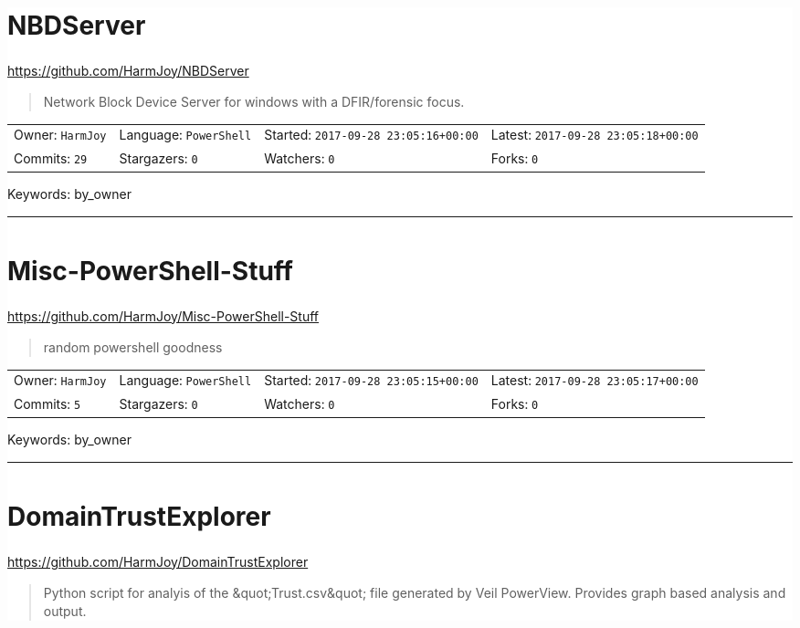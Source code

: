
# NBDServer

https://github.com/HarmJoy/NBDServer
<blockquote>
Network Block Device Server for windows with a DFIR/forensic focus.
</blockquote>

<table><tr>
<tr><td>Owner: <code>HarmJoy</code></td>
    <td>Language: <code>PowerShell</code></td>
    <td>Started: <code>2017-09-28 23:05:16+00:00</code></td>
    <td>Latest: <code>2017-09-28 23:05:18+00:00</code></td></tr>
<tr><td>Commits: <code>29</code></td>
    <td>Stargazers: <code>0</code></td>
    <td>Watchers: <code>0</code></td>
    <td>Forks: <code>0</code></td></tr>
</table>
Keywords: by_owner

---

# Misc-PowerShell-Stuff

https://github.com/HarmJoy/Misc-PowerShell-Stuff
<blockquote>
random powershell goodness
</blockquote>

<table><tr>
<tr><td>Owner: <code>HarmJoy</code></td>
    <td>Language: <code>PowerShell</code></td>
    <td>Started: <code>2017-09-28 23:05:15+00:00</code></td>
    <td>Latest: <code>2017-09-28 23:05:17+00:00</code></td></tr>
<tr><td>Commits: <code>5</code></td>
    <td>Stargazers: <code>0</code></td>
    <td>Watchers: <code>0</code></td>
    <td>Forks: <code>0</code></td></tr>
</table>
Keywords: by_owner

---

# DomainTrustExplorer

https://github.com/HarmJoy/DomainTrustExplorer
<blockquote>
Python script for analyis of the &amp;quot;Trust.csv&amp;quot; file generated by Veil PowerView. Provides graph based analysis and output. 
</blockquote>
